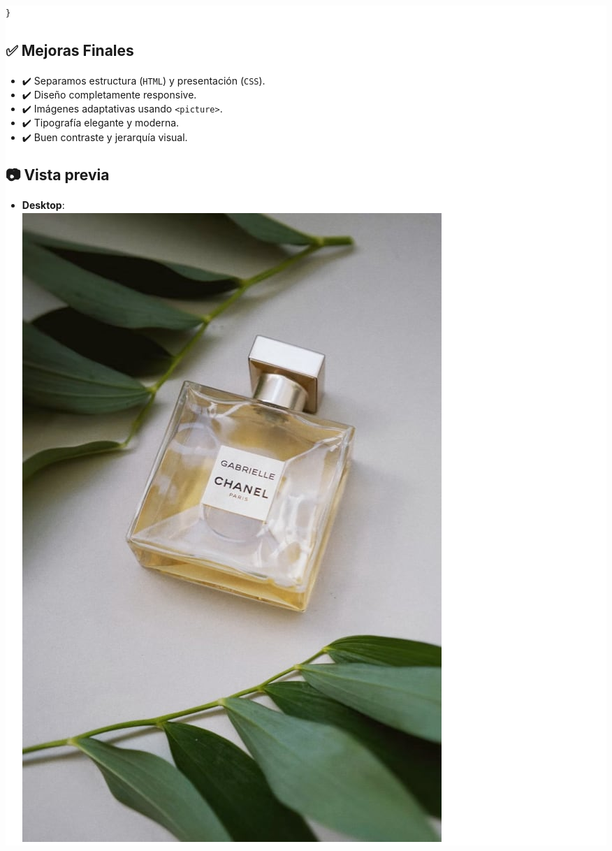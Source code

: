 ```css
}
```

## ✅ Mejoras Finales

- ✔️ Separamos estructura (`HTML`) y presentación (`CSS`).
- ✔️ Diseño completamente responsive.
- ✔️ Imágenes adaptativas usando `<picture>`.
- ✔️ Tipografía elegante y moderna.
- ✔️ Buen contraste y jerarquía visual.

## 📷 Vista previa

- **Desktop**:  
  ![Preview Desktop](images/image-product-desktop.jpg)
